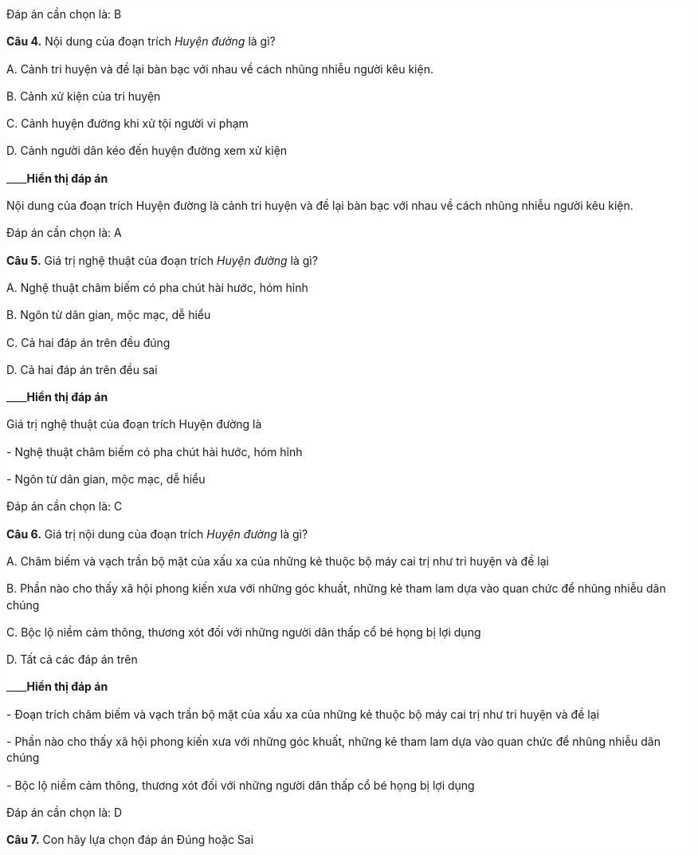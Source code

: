 Đáp án cần chọn là: B

**Câu 4.** Nội dung của đoạn trích  _Huyện đường_ là gì?

A. Cảnh tri huyện và đề lại bàn bạc với nhau về cách nhũng nhiễu người kêu kiện.

B. Cảnh xử kiện của tri huyện

C. Cảnh huyện đường khi xử tội người vi phạm

D. Cảnh người dân kéo đến huyện đường xem xử kiện

____**Hiển thị đáp án**

Nội dung của đoạn trích Huyện đường là cảnh tri huyện và đề lại bàn bạc với nhau về cách nhũng nhiễu người kêu kiện.

Đáp án cần chọn là: A

**Câu 5.** Giá trị nghệ thuật của đoạn trích  _Huyện đường_ là gì?

A. Nghệ thuật châm biếm có pha chút hài hước, hóm hỉnh

B. Ngôn từ dân gian, mộc mạc, dễ hiểu

C. Cả hai đáp án trên đều đúng

D. Cả hai đáp án trên đều sai

____**Hiển thị đáp án**

Giá trị nghệ thuật của đoạn trích Huyện đường là

\- Nghệ thuật châm biếm có pha chút hài hước, hóm hỉnh

\- Ngôn từ dân gian, mộc mạc, dễ hiểu

Đáp án cần chọn là: C

**Câu 6.** Giá trị nội dung của đoạn trích  _Huyện đường_ là gì?

A. Châm biếm và vạch trần bộ mặt của xấu xa của những kẻ thuộc bộ máy cai trị như tri huyện và đề lại

B. Phần nào cho thấy xã hội phong kiến xưa với những góc khuất, những kẻ tham lam dựa vào quan chức để nhũng nhiễu dân chúng

C. Bộc lộ niềm cảm thông, thương xót đối với những người dân thấp cổ bé họng bị lợi dụng

D. Tất cả các đáp án trên

____**Hiển thị đáp án**

\- Đoạn trích châm biếm và vạch trần bộ mặt của xấu xa của những kẻ thuộc bộ máy cai trị như tri huyện và đề lại

\- Phần nào cho thấy xã hội phong kiến xưa với những góc khuất, những kẻ tham lam dựa vào quan chức để nhũng nhiễu dân chúng

\- Bộc lộ niềm cảm thông, thương xót đối với những người dân thấp cổ bé họng bị lợi dụng

Đáp án cần chọn là: D

**Câu 7.** Con hãy lựa chọn đáp án Đúng hoặc Sai

